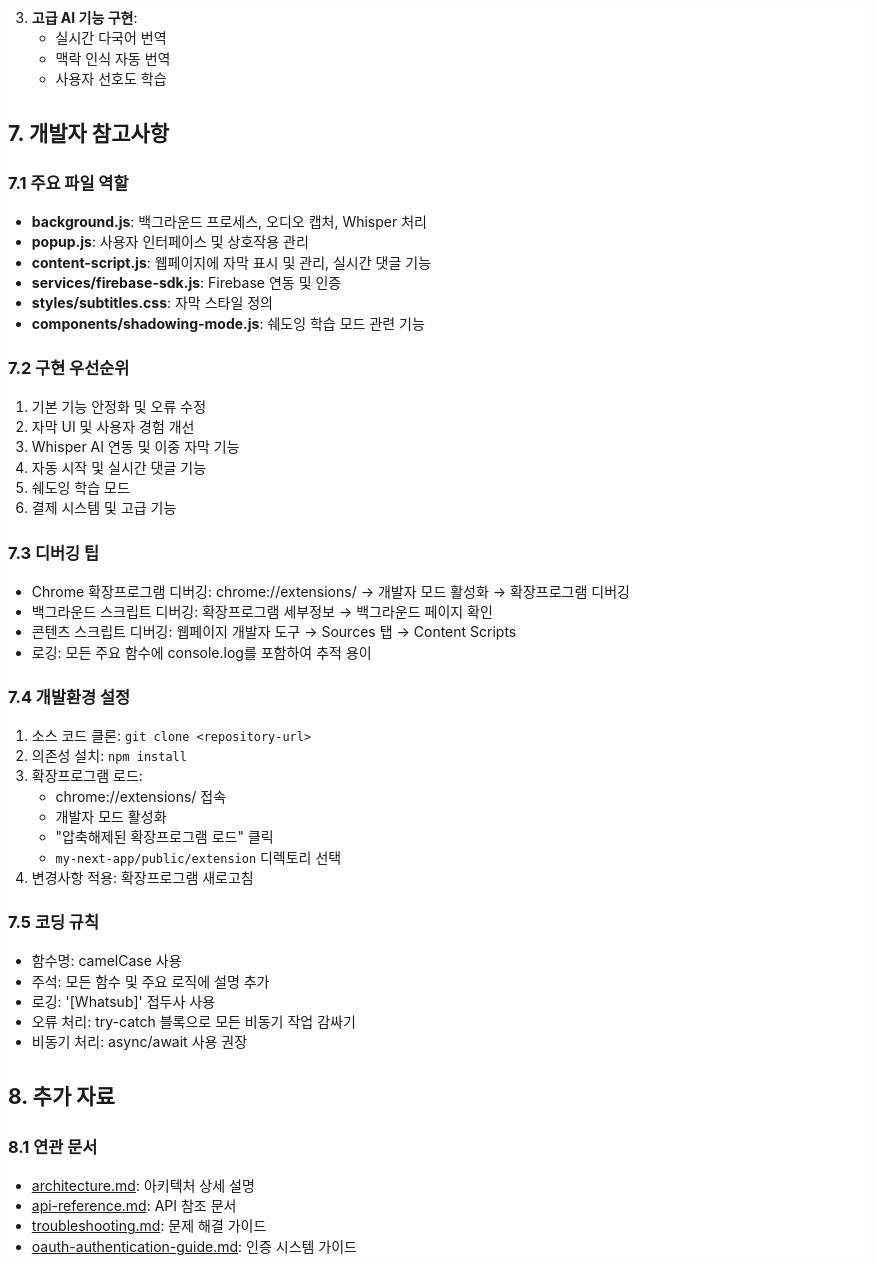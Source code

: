 3. **고급 AI 기능 구현**:
   - 실시간 다국어 번역
   - 맥락 인식 자동 번역
   - 사용자 선호도 학습

## 7. 개발자 참고사항

### 7.1 주요 파일 역할
- **background.js**: 백그라운드 프로세스, 오디오 캡처, Whisper 처리
- **popup.js**: 사용자 인터페이스 및 상호작용 관리
- **content-script.js**: 웹페이지에 자막 표시 및 관리, 실시간 댓글 기능
- **services/firebase-sdk.js**: Firebase 연동 및 인증
- **styles/subtitles.css**: 자막 스타일 정의
- **components/shadowing-mode.js**: 쉐도잉 학습 모드 관련 기능

### 7.2 구현 우선순위
1. 기본 기능 안정화 및 오류 수정
2. 자막 UI 및 사용자 경험 개선
3. Whisper AI 연동 및 이중 자막 기능
4. 자동 시작 및 실시간 댓글 기능
5. 쉐도잉 학습 모드
6. 결제 시스템 및 고급 기능

### 7.3 디버깅 팁
- Chrome 확장프로그램 디버깅: chrome://extensions/ → 개발자 모드 활성화 → 확장프로그램 디버깅
- 백그라운드 스크립트 디버깅: 확장프로그램 세부정보 → 백그라운드 페이지 확인
- 콘텐츠 스크립트 디버깅: 웹페이지 개발자 도구 → Sources 탭 → Content Scripts
- 로깅: 모든 주요 함수에 console.log를 포함하여 추적 용이

### 7.4 개발환경 설정
1. 소스 코드 클론: `git clone <repository-url>`
2. 의존성 설치: `npm install`
3. 확장프로그램 로드:
   - chrome://extensions/ 접속
   - 개발자 모드 활성화
   - "압축해제된 확장프로그램 로드" 클릭
   - `my-next-app/public/extension` 디렉토리 선택
4. 변경사항 적용: 확장프로그램 새로고침

### 7.5 코딩 규칙
- 함수명: camelCase 사용
- 주석: 모든 함수 및 주요 로직에 설명 추가
- 로깅: '[Whatsub]' 접두사 사용
- 오류 처리: try-catch 블록으로 모든 비동기 작업 감싸기
- 비동기 처리: async/await 사용 권장

## 8. 추가 자료

### 8.1 연관 문서
- [architecture.md](./architecture.md): 아키텍처 상세 설명
- [api-reference.md](./api-reference.md): API 참조 문서
- [troubleshooting.md](./troubleshooting.md): 문제 해결 가이드
- [oauth-authentication-guide.md](./oauth-authentication-guide.md): 인증 시스템 가이드
